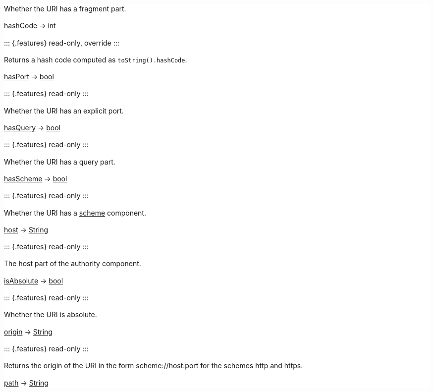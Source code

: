 Whether the URI has a fragment part.

[hashCode](uri/hashcode) → [int](int-class)

::: {.features}
read-only, override
:::

Returns a hash code computed as `toString().hashCode`.

[hasPort](uri/hasport) → [bool](bool-class)

::: {.features}
read-only
:::

Whether the URI has an explicit port.

[hasQuery](uri/hasquery) → [bool](bool-class)

::: {.features}
read-only
:::

Whether the URI has a query part.

[hasScheme](uri/hasscheme) → [bool](bool-class)

::: {.features}
read-only
:::

Whether the URI has a [scheme](uri/scheme) component.

[host](uri/host) → [String](string-class)

::: {.features}
read-only
:::

The host part of the authority component.

[isAbsolute](uri/isabsolute) → [bool](bool-class)

::: {.features}
read-only
:::

Whether the URI is absolute.

[origin](uri/origin) → [String](string-class)

::: {.features}
read-only
:::

Returns the origin of the URI in the form scheme://host:port for the
schemes http and https.

[path](uri/path) → [String](string-class)
